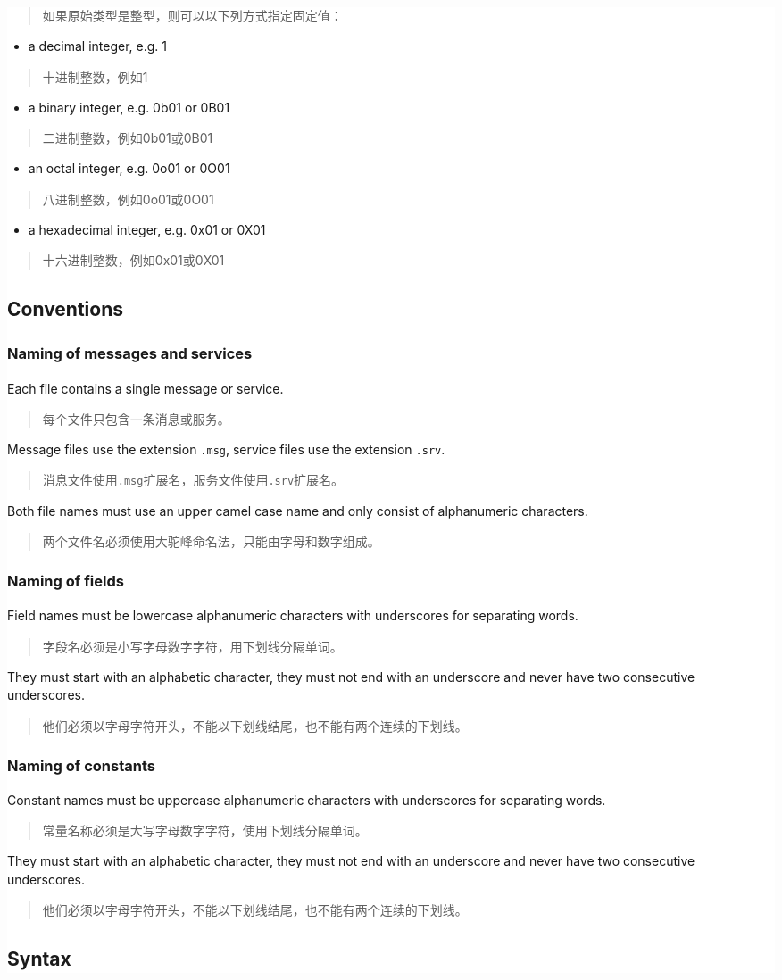 > 如果原始类型是整型，则可以以下列方式指定固定值：


- a decimal integer, e.g. 1

> 十进制整数，例如1

- a binary integer, e.g. 0b01 or 0B01

> 二进制整数，例如0b01或0B01

- an octal integer, e.g. 0o01 or 0O01

> 八进制整数，例如0o01或0O01

- a hexadecimal integer, e.g. 0x01 or 0X01

> 十六进制整数，例如0x01或0X01

## Conventions

### Naming of messages and services


Each file contains a single message or service.

> 每个文件只包含一条消息或服务。

Message files use the extension `.msg`, service files use the extension `.srv`.

> 消息文件使用`.msg`扩展名，服务文件使用`.srv`扩展名。


Both file names must use an upper camel case name and only consist of alphanumeric characters.

> 两个文件名必须使用大驼峰命名法，只能由字母和数字组成。

### Naming of fields


Field names must be lowercase alphanumeric characters with underscores for separating words.

> 字段名必须是小写字母数字字符，用下划线分隔单词。

They must start with an alphabetic character, they must not end with an underscore and never have two consecutive underscores.

> 他们必须以字母字符开头，不能以下划线结尾，也不能有两个连续的下划线。

### Naming of constants


Constant names must be uppercase alphanumeric characters with underscores for separating words.

> 常量名称必须是大写字母数字字符，使用下划线分隔单词。

They must start with an alphabetic character, they must not end with an underscore and never have two consecutive underscores.

> 他们必须以字母字符开头，不能以下划线结尾，也不能有两个连续的下划线。

## Syntax
